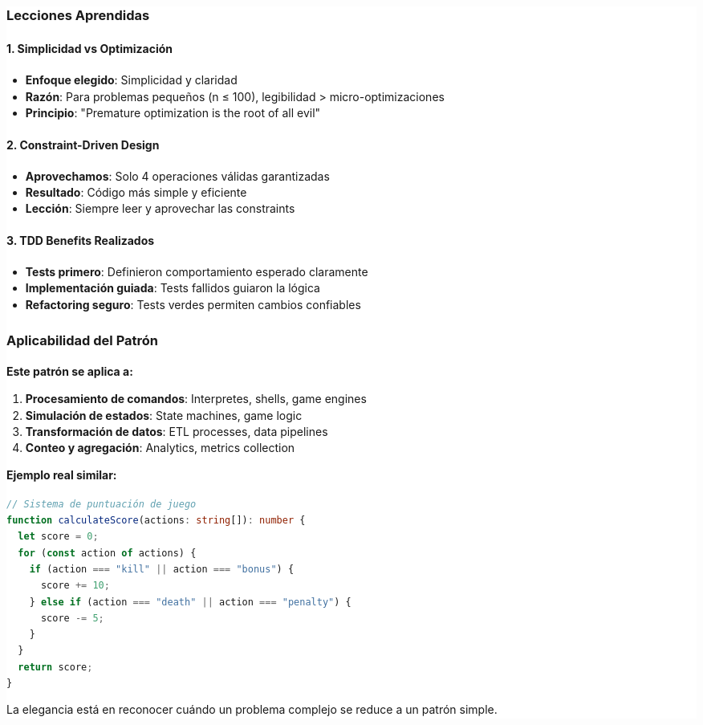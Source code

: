 ### Lecciones Aprendidas

#### **1. Simplicidad vs Optimización**

- **Enfoque elegido**: Simplicidad y claridad
- **Razón**: Para problemas pequeños (n ≤ 100), legibilidad > micro-optimizaciones
- **Principio**: "Premature optimization is the root of all evil"

#### **2. Constraint-Driven Design**

- **Aprovechamos**: Solo 4 operaciones válidas garantizadas
- **Resultado**: Código más simple y eficiente
- **Lección**: Siempre leer y aprovechar las constraints

#### **3. TDD Benefits Realizados**

- **Tests primero**: Definieron comportamiento esperado claramente
- **Implementación guiada**: Tests fallidos guiaron la lógica
- **Refactoring seguro**: Tests verdes permiten cambios confiables

### Aplicabilidad del Patrón

**Este patrón se aplica a:**

1. **Procesamiento de comandos**: Interpretes, shells, game engines
2. **Simulación de estados**: State machines, game logic
3. **Transformación de datos**: ETL processes, data pipelines
4. **Conteo y agregación**: Analytics, metrics collection

**Ejemplo real similar:**

```typescript
// Sistema de puntuación de juego
function calculateScore(actions: string[]): number {
  let score = 0;
  for (const action of actions) {
    if (action === "kill" || action === "bonus") {
      score += 10;
    } else if (action === "death" || action === "penalty") {
      score -= 5;
    }
  }
  return score;
}
```

La elegancia está en reconocer cuándo un problema complejo se reduce a un patrón simple.
